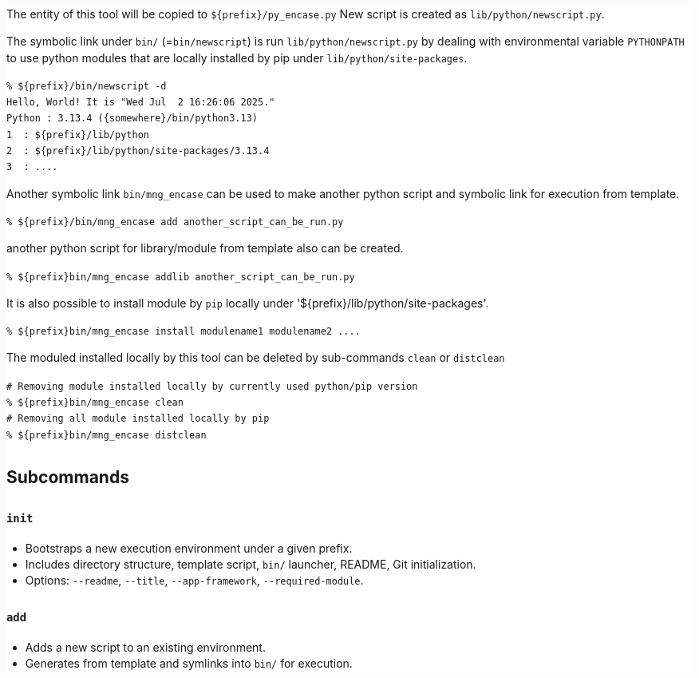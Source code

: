 The entity of this tool will be copied to `${prefix}/py_encase.py`
New script is created as `lib/python/newscript.py`. 

The symbolic link under `bin/` (=`bin/newscript`) is run
`lib/python/newscript.py` by dealing with environmental variable
`PYTHONPATH` to use python modules that are locally installed by pip
under `lib/python/site-packages`.

```
% ${prefix}/bin/newscript -d
Hello, World! It is "Wed Jul  2 16:26:06 2025."
Python : 3.13.4 ({somewhere}/bin/python3.13)
1  : ${prefix}/lib/python
2  : ${prefix}/lib/python/site-packages/3.13.4
3  : ....
```

Another symbolic link `bin/mng_encase` can be used to make another
python script and symbolic link for execution from template.

```
% ${prefix}/bin/mng_encase add another_script_can_be_run.py
```

another python script for library/module from template also can be created.

```
% ${prefix}bin/mng_encase addlib another_script_can_be_run.py
```

It is also possible to install module by `pip` locally under
'${prefix}/lib/python/site-packages'.

```
% ${prefix}bin/mng_encase install modulename1 modulename2 ....
```

The moduled installed locally by this tool can be deleted by
sub-commands `clean` or `distclean`

```
# Removing module installed locally by currently used python/pip version
% ${prefix}bin/mng_encase clean
# Removing all module installed locally by pip
% ${prefix}bin/mng_encase distclean
```

## Subcommands

### `init`
- Bootstraps a new execution environment under a given prefix.
- Includes directory structure, template script, `bin/` launcher, README, Git initialization.
- Options: `--readme`, `--title`, `--app-framework`, `--required-module`.

### `add`
- Adds a new script to an existing environment.
- Generates from template and symlinks into `bin/` for execution.
